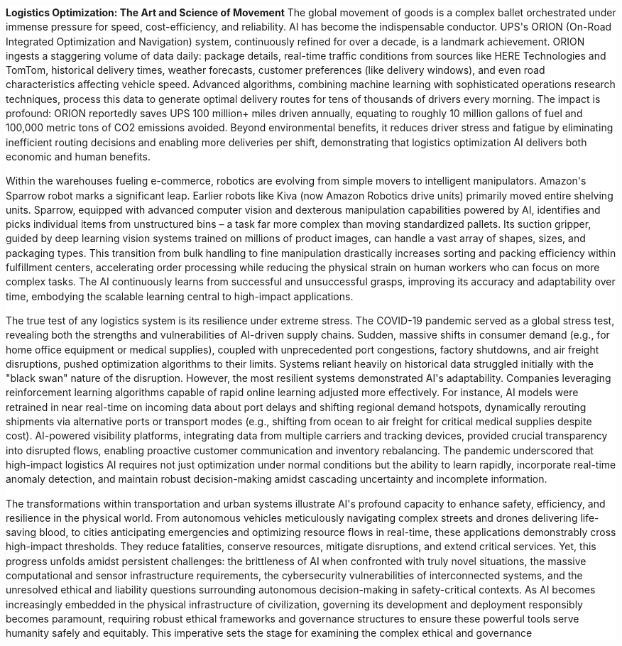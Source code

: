 **Logistics Optimization: The Art and Science of Movement**
The global movement of goods is a complex ballet orchestrated under immense pressure for speed, cost-efficiency, and reliability. AI has become the indispensable conductor. UPS's ORION (On-Road Integrated Optimization and Navigation) system, continuously refined for over a decade, is a landmark achievement. ORION ingests a staggering volume of data daily: package details, real-time traffic conditions from sources like HERE Technologies and TomTom, historical delivery times, weather forecasts, customer preferences (like delivery windows), and even road characteristics affecting vehicle speed. Advanced algorithms, combining machine learning with sophisticated operations research techniques, process this data to generate optimal delivery routes for tens of thousands of drivers every morning. The impact is profound: ORION reportedly saves UPS 100 million+ miles driven annually, equating to roughly 10 million gallons of fuel and 100,000 metric tons of CO2 emissions avoided. Beyond environmental benefits, it reduces driver stress and fatigue by eliminating inefficient routing decisions and enabling more deliveries per shift, demonstrating that logistics optimization AI delivers both economic and human benefits.

Within the warehouses fueling e-commerce, robotics are evolving from simple movers to intelligent manipulators. Amazon's Sparrow robot marks a significant leap. Earlier robots like Kiva (now Amazon Robotics drive units) primarily moved entire shelving units. Sparrow, equipped with advanced computer vision and dexterous manipulation capabilities powered by AI, identifies and picks individual items from unstructured bins – a task far more complex than moving standardized pallets. Its suction gripper, guided by deep learning vision systems trained on millions of product images, can handle a vast array of shapes, sizes, and packaging types. This transition from bulk handling to fine manipulation drastically increases sorting and packing efficiency within fulfillment centers, accelerating order processing while reducing the physical strain on human workers who can focus on more complex tasks. The AI continuously learns from successful and unsuccessful grasps, improving its accuracy and adaptability over time, embodying the scalable learning central to high-impact applications.

The true test of any logistics system is its resilience under extreme stress. The COVID-19 pandemic served as a global stress test, revealing both the strengths and vulnerabilities of AI-driven supply chains. Sudden, massive shifts in consumer demand (e.g., for home office equipment or medical supplies), coupled with unprecedented port congestions, factory shutdowns, and air freight disruptions, pushed optimization algorithms to their limits. Systems reliant heavily on historical data struggled initially with the "black swan" nature of the disruption. However, the most resilient systems demonstrated AI's adaptability. Companies leveraging reinforcement learning algorithms capable of rapid online learning adjusted more effectively. For instance, AI models were retrained in near real-time on incoming data about port delays and shifting regional demand hotspots, dynamically rerouting shipments via alternative ports or transport modes (e.g., shifting from ocean to air freight for critical medical supplies despite cost). AI-powered visibility platforms, integrating data from multiple carriers and tracking devices, provided crucial transparency into disrupted flows, enabling proactive customer communication and inventory rebalancing. The pandemic underscored that high-impact logistics AI requires not just optimization under normal conditions but the ability to learn rapidly, incorporate real-time anomaly detection, and maintain robust decision-making amidst cascading uncertainty and incomplete information.

The transformations within transportation and urban systems illustrate AI's profound capacity to enhance safety, efficiency, and resilience in the physical world. From autonomous vehicles meticulously navigating complex streets and drones delivering life-saving blood, to cities anticipating emergencies and optimizing resource flows in real-time, these applications demonstrably cross high-impact thresholds. They reduce fatalities, conserve resources, mitigate disruptions, and extend critical services. Yet, this progress unfolds amidst persistent challenges: the brittleness of AI when confronted with truly novel situations, the massive computational and sensor infrastructure requirements, the cybersecurity vulnerabilities of interconnected systems, and the unresolved ethical and liability questions surrounding autonomous decision-making in safety-critical contexts. As AI becomes increasingly embedded in the physical infrastructure of civilization, governing its development and deployment responsibly becomes paramount, requiring robust ethical frameworks and governance structures to ensure these powerful tools serve humanity safely and equitably. This imperative sets the stage for examining the complex ethical and governance
